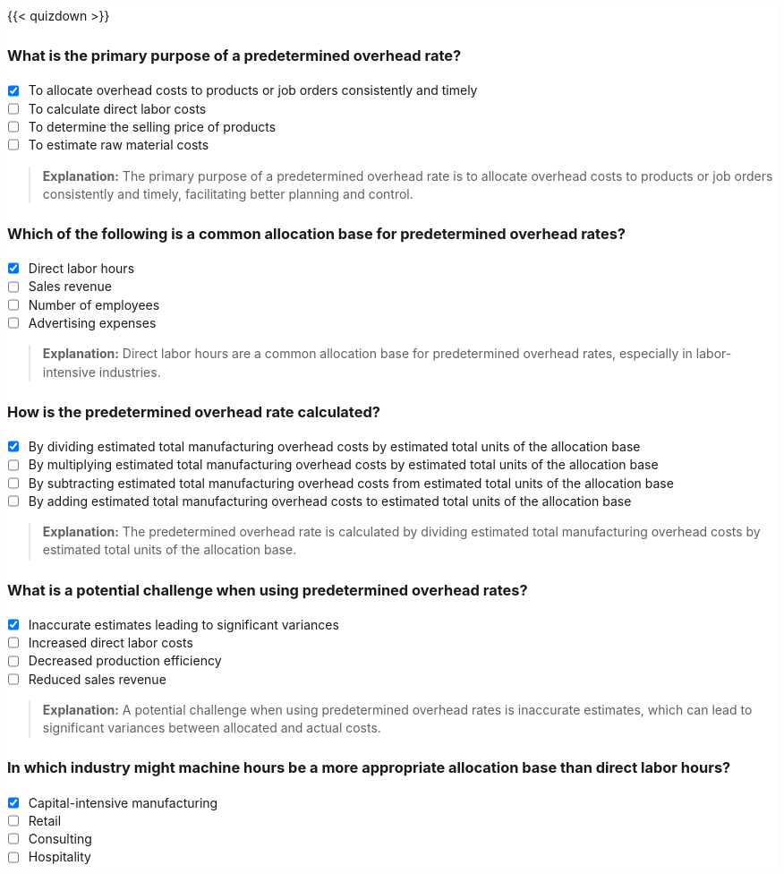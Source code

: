 {{< quizdown >}}

### What is the primary purpose of a predetermined overhead rate?

- [x] To allocate overhead costs to products or job orders consistently and timely
- [ ] To calculate direct labor costs
- [ ] To determine the selling price of products
- [ ] To estimate raw material costs

> **Explanation:** The primary purpose of a predetermined overhead rate is to allocate overhead costs to products or job orders consistently and timely, facilitating better planning and control.

### Which of the following is a common allocation base for predetermined overhead rates?

- [x] Direct labor hours
- [ ] Sales revenue
- [ ] Number of employees
- [ ] Advertising expenses

> **Explanation:** Direct labor hours are a common allocation base for predetermined overhead rates, especially in labor-intensive industries.

### How is the predetermined overhead rate calculated?

- [x] By dividing estimated total manufacturing overhead costs by estimated total units of the allocation base
- [ ] By multiplying estimated total manufacturing overhead costs by estimated total units of the allocation base
- [ ] By subtracting estimated total manufacturing overhead costs from estimated total units of the allocation base
- [ ] By adding estimated total manufacturing overhead costs to estimated total units of the allocation base

> **Explanation:** The predetermined overhead rate is calculated by dividing estimated total manufacturing overhead costs by estimated total units of the allocation base.

### What is a potential challenge when using predetermined overhead rates?

- [x] Inaccurate estimates leading to significant variances
- [ ] Increased direct labor costs
- [ ] Decreased production efficiency
- [ ] Reduced sales revenue

> **Explanation:** A potential challenge when using predetermined overhead rates is inaccurate estimates, which can lead to significant variances between allocated and actual costs.

### In which industry might machine hours be a more appropriate allocation base than direct labor hours?

- [x] Capital-intensive manufacturing
- [ ] Retail
- [ ] Consulting
- [ ] Hospitality
